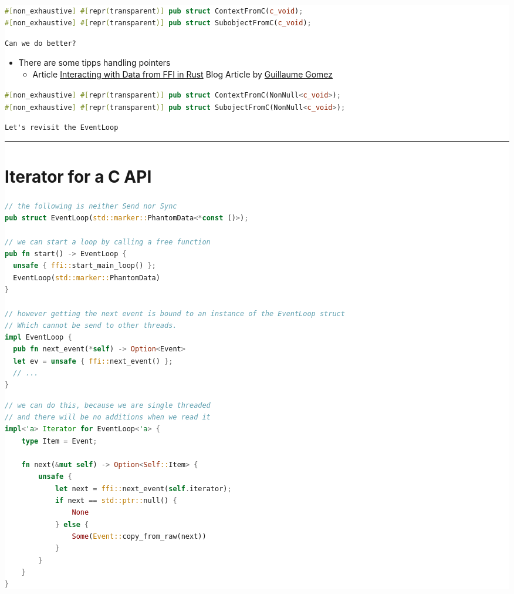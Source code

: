 ```rust
#[non_exhaustive] #[repr(transparent)] pub struct ContextFromC(c_void);
#[non_exhaustive] #[repr(transparent)] pub struct SubobjectFromC(c_void);
```

`Can we do better?`

- There are some tipps handling pointers 
  - Article [Interacting with Data from FFI in Rust](https://blog.guillaume-gomez.fr/articles/2021-07-29+Interacting+with+data+from+FFI+in+Rust) Blog Article by [Guillaume Gomez](https://github.com/GuillaumeGomez)

```rust
#[non_exhaustive] #[repr(transparent)] pub struct ContextFromC(NonNull<c_void>);
#[non_exhaustive] #[repr(transparent)] pub struct SubojectFromC(NonNull<c_void>);
```

`Let's revisit the EventLoop`

---

# Iterator for a C API

<div class="container">
<div class="col">

```rust
// the following is neither Send nor Sync
pub struct EventLoop(std::marker::PhantomData<*const ()>);

// we can start a loop by calling a free function
pub fn start() -> EventLoop {
  unsafe { ffi::start_main_loop() };
  EventLoop(std::marker::PhantomData)
}

// however getting the next event is bound to an instance of the EventLoop struct 
// Which cannot be send to other threads.
impl EventLoop {
  pub fn next_event(*self) -> Option<Event>
  let ev = unsafe { ffi::next_event() };
  // ...
}
```
</div>
<div class="col">

```rust
// we can do this, because we are single threaded
// and there will be no additions when we read it
impl<'a> Iterator for EventLoop<'a> {
    type Item = Event;

    fn next(&mut self) -> Option<Self::Item> {
        unsafe {
            let next = ffi::next_event(self.iterator);
            if next == std::ptr::null() {
                None
            } else {
                Some(Event::copy_from_raw(next))
            }
        }
    }
}
```
</div>
</div>
